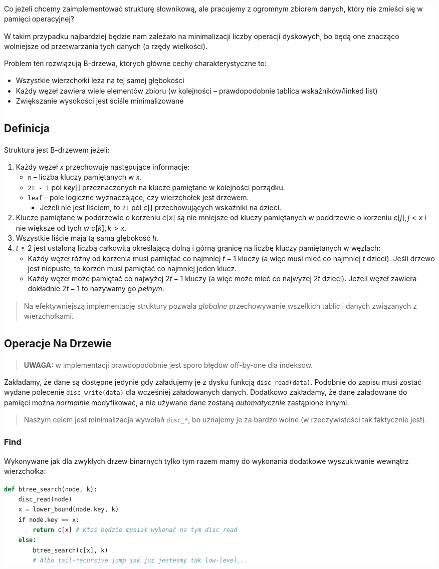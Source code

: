 Co jeżeli chcemy zaimplementować strukturę słownikową, ale pracujemy z ogromnym zbiorem danych, który nie zmieści się w pamięci operacyjnej?

W takim przypadku najbardziej będzie nam zależało na minimalizacji liczby operacji dyskowych, bo będą one znacząco wolniejsze od przetwarzania tych danych (o rzędy wielkości).

Problem ten rozwiązują B-drzewa, których główne cechy charakterystyczne to:

- Wszystkie wierzchołki leża na tej samej głębokości
- Każdy węzeł zawiera wiele elementów zbioru (w kolejności – prawdopodobnie tablica wskaźników/linked list)
- Zwiększanie wysokości jest ściśle minimalizowane

## Definicja

Struktura jest B-drzewem jeżeli:

1. Każdy węzeł $x$ przechowuje następujące informacje:
	- `n` – liczba kluczy pamiętanych w $x$.
	- `2t - 1` pól $key[]$ przeznaczonych na klucze pamiętane w kolejności porządku.
	- `leaf` – pole logiczne wyznaczające, czy wierzchołek jest drzewem.
		- Jeżeli nie jest liściem, to `2t` pól $c[]$ przechowujących wskaźniki na dzieci.
2. Klucze pamiętane w poddrzewie o korzeniu $c[x]$ są nie mniejsze od kluczy pamiętanych w poddrzewie o korzeniu $c[j], j < x$ i nie większe od tych w $c[k],k>x$.
3. Wszystkie liście mają tą samą głębokość $h$.
4. $t \ge 2$ jest ustaloną liczbą całkowitą określającą dolną i górną granicę na liczbę kluczy pamiętanych w węzłach:
	- Każdy węzeł różny od korzenia musi pamiętać co najmniej $t-1$ kluczy (a więc musi mieć co najmniej $t$ dzieci). Jeśli drzewo jest niepuste, to korzeń musi pamiętać co najmniej jeden klucz.
	- Każdy węzeł może pamiętać co najwyżej $2t-1$ kluczy (a więc może mieć co najwyżej $2t$ dzieci). Jeżeli węzeł zawiera dokładnie $2t-1$ to nazywamy go *pełnym*.

> Na efektywniejszą implementację struktury pozwala *globalne* przechowywanie wszelkich tablic i danych związanych z wierzchołkami.

## Operacje Na Drzewie

> **UWAGA:** w implementacji prawdopodobnie jest sporo błędów off-by-one dla indeksów.

Zakładamy, że dane są dostępne jedynie gdy załadujemy je z dysku funkcją `disc_read(data)`. Podobnie do zapisu musi zostać wydane polecenie `disc_write(data)` dla wcześniej załadowanych danych.
Dodatkowo zakładamy, że dane załadowane do pamięci można *normalnie* modyfikować, a nie używane dane zostaną *automatycznie* zastąpione innymi.

> Naszym celem jest minimalizacja wywołań `disc_*`, bo uznajemy je za bardzo wolne (w rzeczywistości tak faktycznie jest).

### Find

Wykonywane jak dla zwykłych drzew binarnych tylko tym razem mamy do wykonania dodatkowe wyszukiwanie wewnątrz wierzchołka:
```python
def btree_search(node, k):
	disc_read(node)
	x = lower_bound(node.key, k)
	if node.key == x:
		return c[x] # Ktoś będzie musiał wykonać na tym disc_read
	else:
		btree_search(c[x], k)
		# Albo tail-recursive jump jak już jesteśmy tak low-level...
```
